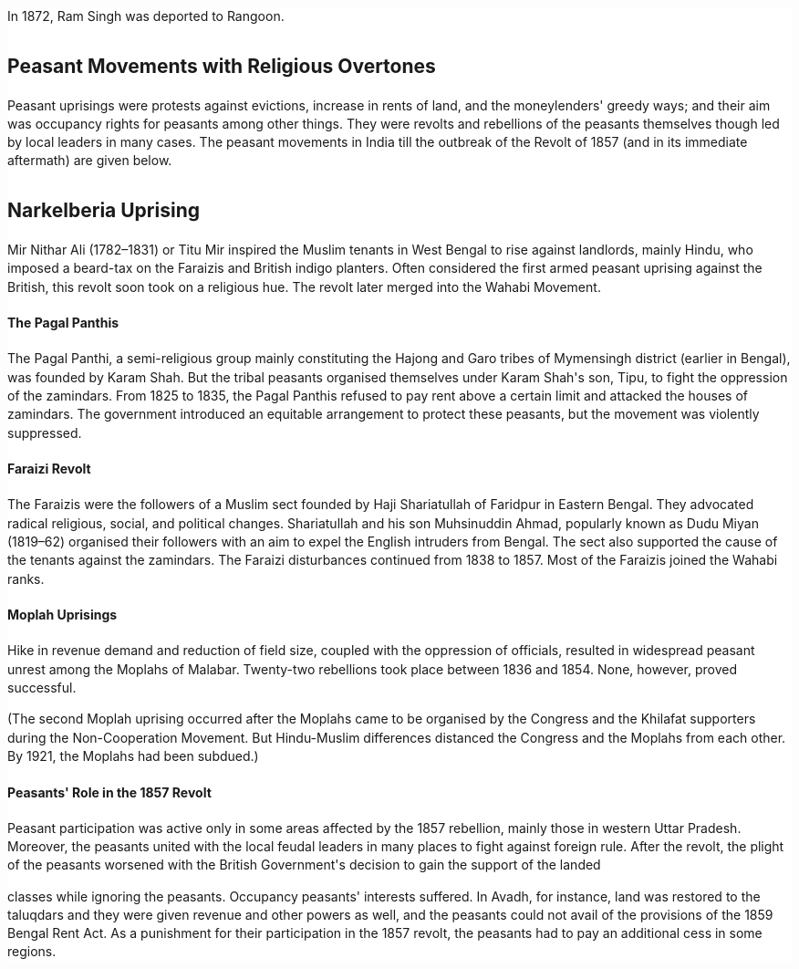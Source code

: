 In 1872, Ram Singh was deported to Rangoon.

## **Peasant Movements with Religious Overtones**

Peasant uprisings were protests against evictions, increase in rents of land, and the moneylenders' greedy ways; and their aim was occupancy rights for peasants among other things. They were revolts and rebellions of the peasants themselves though led by local leaders in many cases. The peasant movements in India till the outbreak of the Revolt of 1857 (and in its immediate aftermath) are given below.

## **Narkelberia Uprising**

Mir Nithar Ali (1782–1831) or Titu Mir inspired the Muslim tenants in West Bengal to rise against landlords, mainly Hindu, who imposed a beard-tax on the Faraizis and British indigo planters. Often considered the first armed peasant uprising against the British, this revolt soon took on a religious hue. The revolt later merged into the Wahabi Movement.

#### **The Pagal Panthis**

The Pagal Panthi, a semi-religious group mainly constituting the Hajong and Garo tribes of Mymensingh district (earlier in Bengal), was founded by Karam Shah. But the tribal peasants organised themselves under Karam Shah's son, Tipu, to fight the oppression of the zamindars. From 1825 to 1835, the Pagal Panthis refused to pay rent above a certain limit and attacked the houses of zamindars. The government introduced an equitable arrangement to protect these peasants, but the movement was violently suppressed.

#### **Faraizi Revolt**

The Faraizis were the followers of a Muslim sect founded by Haji Shariatullah of Faridpur in Eastern Bengal. They advocated radical religious, social, and political changes. Shariatullah and his son Muhsinuddin Ahmad, popularly known as Dudu Miyan (1819–62) organised their followers with an aim to expel the English intruders from Bengal. The sect also supported the cause of the tenants against the zamindars. The Faraizi disturbances continued from 1838 to 1857. Most of the Faraizis joined the Wahabi ranks.

#### **Moplah Uprisings**

Hike in revenue demand and reduction of field size, coupled with the oppression of officials, resulted in widespread peasant unrest among the Moplahs of Malabar. Twenty-two rebellions took place between 1836 and 1854. None, however, proved successful.

(The second Moplah uprising occurred after the Moplahs came to be organised by the Congress and the Khilafat supporters during the Non-Cooperation Movement. But Hindu-Muslim differences distanced the Congress and the Moplahs from each other. By 1921, the Moplahs had been subdued.)

#### **Peasants' Role in the 1857 Revolt**

Peasant participation was active only in some areas affected by the 1857 rebellion, mainly those in western Uttar Pradesh. Moreover, the peasants united with the local feudal leaders in many places to fight against foreign rule. After the revolt, the plight of the peasants worsened with the British Government's decision to gain the support of the landed

classes while ignoring the peasants. Occupancy peasants' interests suffered. In Avadh, for instance, land was restored to the taluqdars and they were given revenue and other powers as well, and the peasants could not avail of the provisions of the 1859 Bengal Rent Act. As a punishment for their participation in the 1857 revolt, the peasants had to pay an additional cess in some regions.
